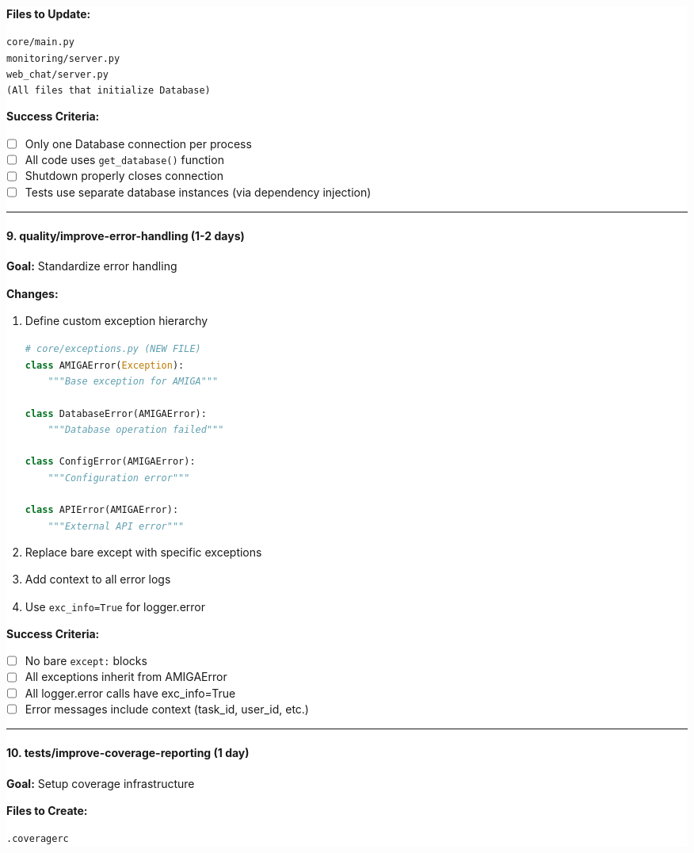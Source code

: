 ```python
```

**Files to Update:**
```
core/main.py
monitoring/server.py
web_chat/server.py
(All files that initialize Database)
```

**Success Criteria:**
- [ ] Only one Database connection per process
- [ ] All code uses `get_database()` function
- [ ] Shutdown properly closes connection
- [ ] Tests use separate database instances (via dependency injection)

---

#### 9. quality/improve-error-handling (1-2 days)
**Goal:** Standardize error handling

**Changes:**
1. Define custom exception hierarchy
   ```python
   # core/exceptions.py (NEW FILE)
   class AMIGAError(Exception):
       """Base exception for AMIGA"""
   
   class DatabaseError(AMIGAError):
       """Database operation failed"""
   
   class ConfigError(AMIGAError):
       """Configuration error"""
   
   class APIError(AMIGAError):
       """External API error"""
   ```

2. Replace bare except with specific exceptions
3. Add context to all error logs
4. Use `exc_info=True` for logger.error

**Success Criteria:**
- [ ] No bare `except:` blocks
- [ ] All exceptions inherit from AMIGAError
- [ ] All logger.error calls have exc_info=True
- [ ] Error messages include context (task_id, user_id, etc.)

---

#### 10. tests/improve-coverage-reporting (1 day)
**Goal:** Setup coverage infrastructure

**Files to Create:**
```
.coveragerc
```
